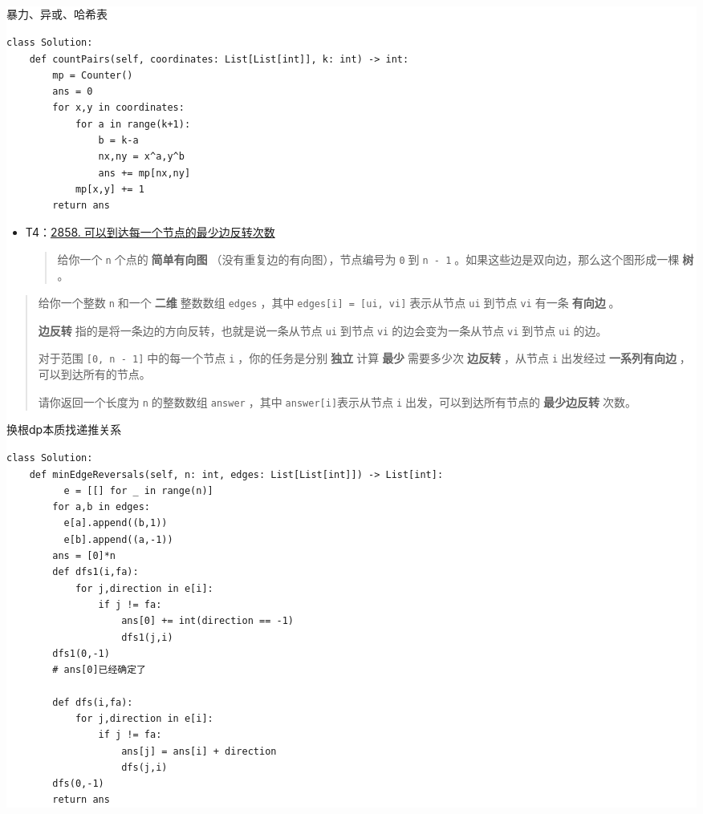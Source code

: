  暴力、异或、哈希表

  ```
  class Solution:
      def countPairs(self, coordinates: List[List[int]], k: int) -> int:
          mp = Counter()
          ans = 0
          for x,y in coordinates:
              for a in range(k+1):
                  b = k-a
                  nx,ny = x^a,y^b
                  ans += mp[nx,ny]
              mp[x,y] += 1
          return ans
  ```

- T4：[2858. 可以到达每一个节点的最少边反转次数](https://leetcode.cn/problems/minimum-edge-reversals-so-every-node-is-reachable/)

  > 给你一个 `n` 个点的 **简单有向图** （没有重复边的有向图），节点编号为 `0` 到 `n - 1` 。如果这些边是双向边，那么这个图形成一棵 **树** 。
>
  > 给你一个整数 `n` 和一个 **二维** 整数数组 `edges` ，其中 `edges[i] = [ui, vi]` 表示从节点 `ui` 到节点 `vi` 有一条 **有向边** 。
>
  > **边反转** 指的是将一条边的方向反转，也就是说一条从节点 `ui` 到节点 `vi` 的边会变为一条从节点 `vi` 到节点 `ui` 的边。
  >
  > 对于范围 `[0, n - 1]` 中的每一个节点 `i` ，你的任务是分别 **独立** 计算 **最少** 需要多少次 **边反转** ，从节点 `i` 出发经过 **一系列有向边** ，可以到达所有的节点。
  >
  > 请你返回一个长度为 `n` 的整数数组 `answer` ，其中 `answer[i]`表示从节点 `i` 出发，可以到达所有节点的 **最少边反转** 次数。

  

  换根dp本质找递推关系

  ```
  class Solution:
      def minEdgeReversals(self, n: int, edges: List[List[int]]) -> List[int]:
        	e = [[] for _ in range(n)]
          for a,b in edges:
            e[a].append((b,1))
            e[b].append((a,-1))
          ans = [0]*n
          def dfs1(i,fa):
              for j,direction in e[i]:
                  if j != fa:
                      ans[0] += int(direction == -1)
                      dfs1(j,i)
          dfs1(0,-1)
          # ans[0]已经确定了
  
          def dfs(i,fa):
              for j,direction in e[i]:
                  if j != fa:
                      ans[j] = ans[i] + direction
                      dfs(j,i)
          dfs(0,-1)
          return ans
  ```
